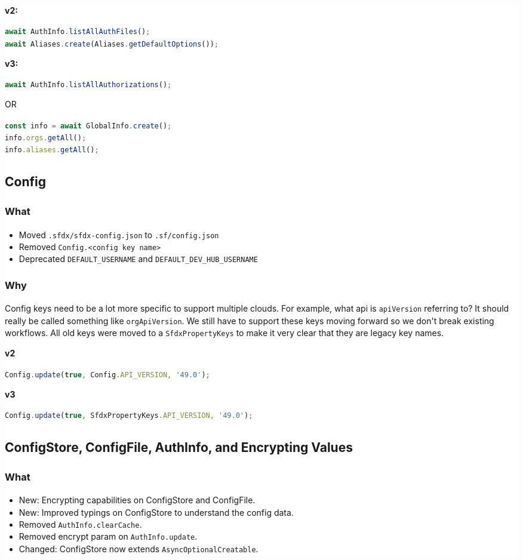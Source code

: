 **v2:**

```typescript
await AuthInfo.listAllAuthFiles();
await Aliases.create(Aliases.getDefaultOptions());
```

**v3:**

```typescript
await AuthInfo.listAllAuthorizations();
```

OR

```typescript
const info = await GlobalInfo.create();
info.orgs.getAll();
info.aliases.getAll();
```

## Config

### What

- Moved `.sfdx/sfdx-config.json` to `.sf/config.json`
- Removed `Config.<config key name>`
- Deprecated `DEFAULT_USERNAME` and `DEFAULT_DEV_HUB_USERNAME`

### Why

Config keys need to be a lot more specific to support multiple clouds. For example, what api is `apiVersion` referring to? It should really be called something like `orgApiVersion`. We still have to support these keys moving forward so we don't break existing workflows. All old keys were moved to a `SfdxPropertyKeys` to make it very clear that they are legacy key names.

**v2**

```typescript
Config.update(true, Config.API_VERSION, '49.0');
```

**v3**

```typescript
Config.update(true, SfdxPropertyKeys.API_VERSION, '49.0');
```

## ConfigStore, ConfigFile, AuthInfo, and Encrypting Values

### What

- New: Encrypting capabilities on ConfigStore and ConfigFile.
- New: Improved typings on ConfigStore to understand the config data.
- Removed `AuthInfo.clearCache`.
- Removed encrypt param on `AuthInfo.update`.
- Changed: ConfigStore now extends `AsyncOptionalCreatable`.
